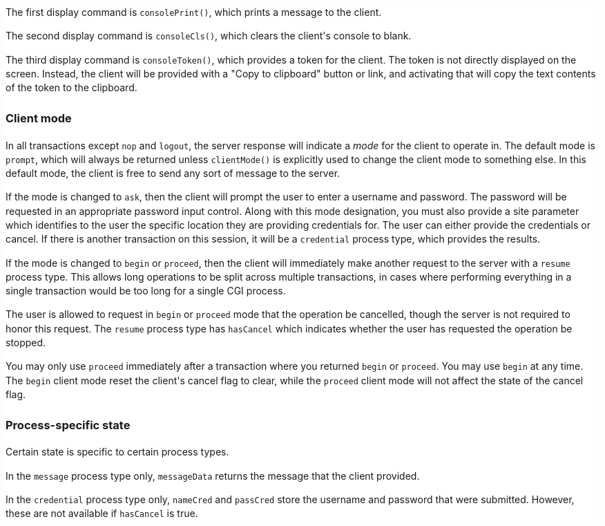 The first display command is `consolePrint()`, which prints a message
to the client.

The second display command is `consoleCls()`, which clears the client's
console to blank.

The third display command is `consoleToken()`, which provides a token
for the client.  The token is not directly displayed on the screen.
Instead, the client will be provided with a "Copy to clipboard" button
or link, and activating that will copy the text contents of the token to
the clipboard.

### Client mode

In all transactions except `nop` and `logout`, the server response
will indicate a _mode_ for the client to operate in.  The default mode
is `prompt`, which will always be returned unless `clientMode()` is
explicitly used to change the client mode to something else.  In this
default mode, the client is free to send any sort of message to the
server.

If the mode is changed to `ask`, then the client will prompt the user
to enter a username and password.  The password will be requested in an
appropriate password input control.  Along with this mode designation,
you must also provide a site parameter which identifies to the user the
specific location they are providing credentials for.  The user can
either provide the credentials or cancel.  If there is another
transaction on this session, it will be a `credential` process type,
which provides the results.

If the mode is changed to `begin` or `proceed`, then the client will
immediately make another request to the server with a `resume` process
type.  This allows long operations to be split across multiple
transactions, in cases where performing everything in a single
transaction would be too long for a single CGI process.

The user is allowed to request in `begin` or `proceed` mode that the
operation be cancelled, though the server is not required to honor this
request.  The `resume` process type has `hasCancel` which indicates
whether the user has requested the operation be stopped.

You may only use `proceed` immediately after a transaction where you
returned `begin` or `proceed`.  You may use `begin` at any time.  The
`begin` client mode reset the client's cancel flag to clear, while the
`proceed` client mode will not affect the state of the cancel flag.

### Process-specific state

Certain state is specific to certain process types.

In the `message` process type only, `messageData` returns the message
that the client provided.

In the `credential` process type only, `nameCred` and `passCred`
store the username and password that were submitted.  However, these are
not available if `hasCancel` is true.
